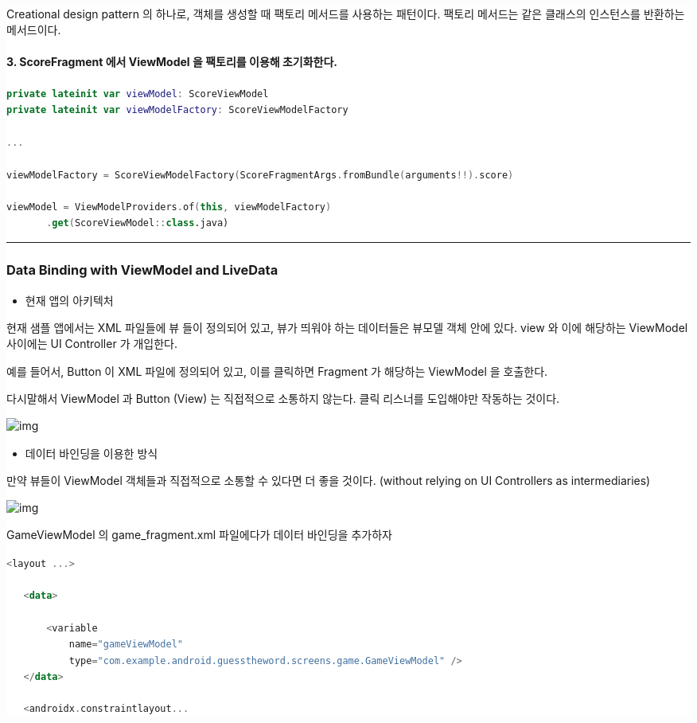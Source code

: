 Creational design pattern 의 하나로, 객체를 생성할 때 팩토리 메서드를 사용하는 패턴이다. 팩토리 메서드는 같은 클래스의 인스턴스를 반환하는 메서드이다. 



#### 3. ScoreFragment 에서 ViewModel 을 팩토리를 이용해 초기화한다. 

```kotlin
private lateinit var viewModel: ScoreViewModel
private lateinit var viewModelFactory: ScoreViewModelFactory

...

viewModelFactory = ScoreViewModelFactory(ScoreFragmentArgs.fromBundle(arguments!!).score)

viewModel = ViewModelProviders.of(this, viewModelFactory)
       .get(ScoreViewModel::class.java)
```



---

### Data Binding with ViewModel and LiveData 

* 현재 앱의 아키텍처 

현재 샘플 앱에서는 XML 파일들에 뷰 들이 정의되어 있고, 뷰가 띄워야 하는 데이터들은 뷰모델 객체 안에 있다. view 와 이에 해당하는 ViewModel 사이에는 UI Controller 가 개입한다. 

예를 들어서, Button 이 XML 파일에 정의되어 있고, 이를 클릭하면 Fragment 가 해당하는 ViewModel 을 호출한다. 

다시말해서 ViewModel 과 Button (View) 는 직접적으로 소통하지 않는다. 클릭 리스너를 도입해야만 작동하는 것이다. 

![img](https://codelabs.developers.google.com/codelabs/kotlin-android-training-live-data-data-binding/img/3f68038d95411119.png)

* 데이터 바인딩을 이용한 방식 

만약 뷰들이 ViewModel 객체들과 직접적으로 소통할 수 있다면 더 좋을 것이다. (without relying on UI Controllers as intermediaries)

![img](https://codelabs.developers.google.com/codelabs/kotlin-android-training-live-data-data-binding/img/7f26738df2266dd6.png)



GameViewModel 의 game_fragment.xml 파일에다가 데이터 바인딩을 추가하자 

````kotlin
<layout ...>

   <data>

       <variable
           name="gameViewModel"
           type="com.example.android.guesstheword.screens.game.GameViewModel" />
   </data>
  
   <androidx.constraintlayout...
````
